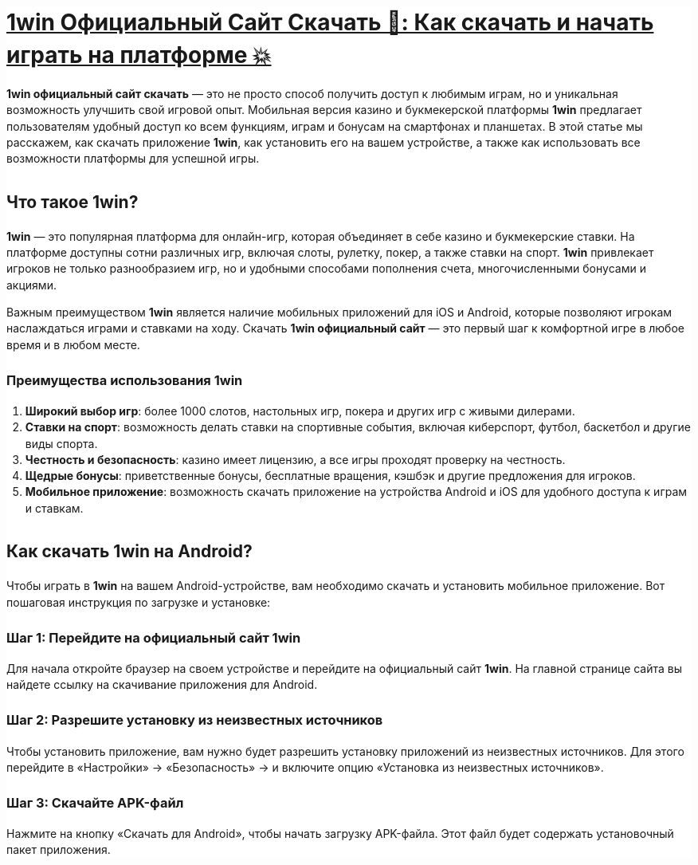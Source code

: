# [1win Официальный Сайт Скачать 📲: Как скачать и начать играть на платформе 💥](https://brandplay.link/9sD8CZLQ)

**1win официальный сайт скачать** — это не просто способ получить доступ к любимым играм, но и уникальная возможность улучшить свой игровой опыт. Мобильная версия казино и букмекерской платформы **1win** предлагает пользователям удобный доступ ко всем функциям, играм и бонусам на смартфонах и планшетах. В этой статье мы расскажем, как скачать приложение **1win**, как установить его на вашем устройстве, а также как использовать все возможности платформы для успешной игры.

## Что такое 1win?

**1win** — это популярная платформа для онлайн-игр, которая объединяет в себе казино и букмекерские ставки. На платформе доступны сотни различных игр, включая слоты, рулетку, покер, а также ставки на спорт. **1win** привлекает игроков не только разнообразием игр, но и удобными способами пополнения счета, многочисленными бонусами и акциями.

Важным преимуществом **1win** является наличие мобильных приложений для iOS и Android, которые позволяют игрокам наслаждаться играми и ставками на ходу. Скачать **1win официальный сайт** — это первый шаг к комфортной игре в любое время и в любом месте.

### Преимущества использования 1win

1. **Широкий выбор игр**: более 1000 слотов, настольных игр, покера и других игр с живыми дилерами.
2. **Ставки на спорт**: возможность делать ставки на спортивные события, включая киберспорт, футбол, баскетбол и другие виды спорта.
3. **Честность и безопасность**: казино имеет лицензию, а все игры проходят проверку на честность.
4. **Щедрые бонусы**: приветственные бонусы, бесплатные вращения, кэшбэк и другие предложения для игроков.
5. **Мобильное приложение**: возможность скачать приложение на устройства Android и iOS для удобного доступа к играм и ставкам.

## Как скачать 1win на Android?

Чтобы играть в **1win** на вашем Android-устройстве, вам необходимо скачать и установить мобильное приложение. Вот пошаговая инструкция по загрузке и установке:

### Шаг 1: Перейдите на официальный сайт 1win

Для начала откройте браузер на своем устройстве и перейдите на официальный сайт **1win**. На главной странице сайта вы найдете ссылку на скачивание приложения для Android.

### Шаг 2: Разрешите установку из неизвестных источников

Чтобы установить приложение, вам нужно будет разрешить установку приложений из неизвестных источников. Для этого перейдите в «Настройки» → «Безопасность» → и включите опцию «Установка из неизвестных источников».

### Шаг 3: Скачайте APK-файл

Нажмите на кнопку «Скачать для Android», чтобы начать загрузку APK-файла. Этот файл будет содержать установочный пакет приложения.
